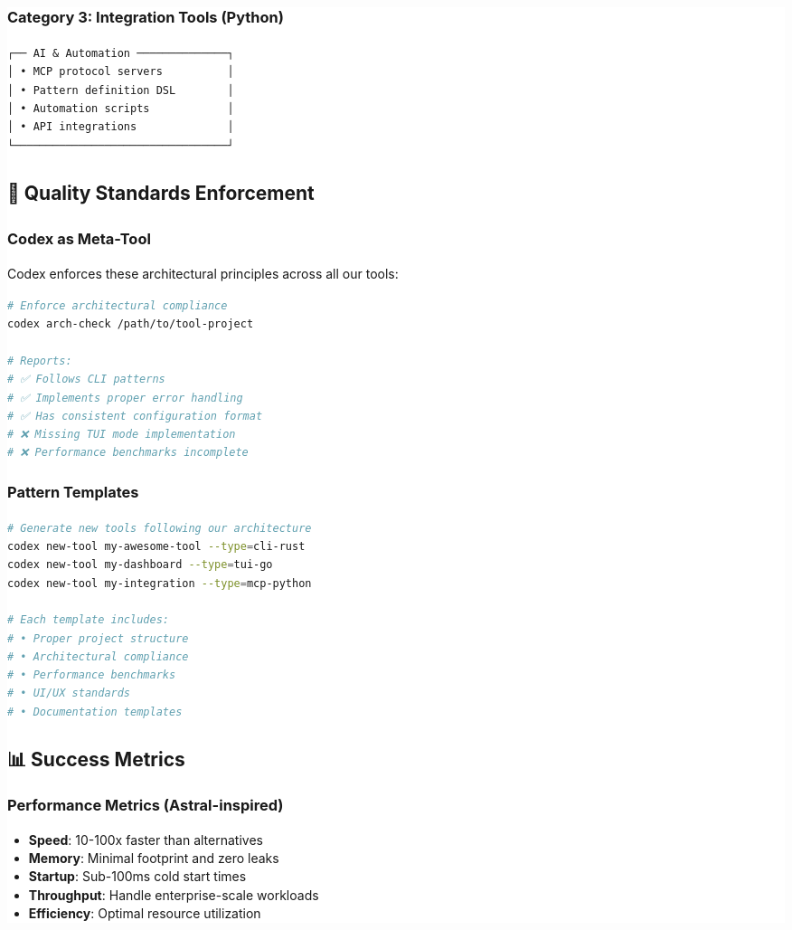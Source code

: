 ### **Category 3: Integration Tools (Python)**
```
┌── AI & Automation ──────────────┐
│ • MCP protocol servers          │
│ • Pattern definition DSL        │
│ • Automation scripts            │
│ • API integrations              │
└─────────────────────────────────┘
```

## 🎯 Quality Standards Enforcement

### **Codex as Meta-Tool**
Codex enforces these architectural principles across all our tools:

```bash
# Enforce architectural compliance
codex arch-check /path/to/tool-project

# Reports:
# ✅ Follows CLI patterns
# ✅ Implements proper error handling
# ✅ Has consistent configuration format
# ❌ Missing TUI mode implementation
# ❌ Performance benchmarks incomplete
```

### **Pattern Templates**
```bash
# Generate new tools following our architecture
codex new-tool my-awesome-tool --type=cli-rust
codex new-tool my-dashboard --type=tui-go
codex new-tool my-integration --type=mcp-python

# Each template includes:
# • Proper project structure
# • Architectural compliance
# • Performance benchmarks
# • UI/UX standards
# • Documentation templates
```

## 📊 Success Metrics

### **Performance Metrics (Astral-inspired)**
- **Speed**: 10-100x faster than alternatives
- **Memory**: Minimal footprint and zero leaks
- **Startup**: Sub-100ms cold start times
- **Throughput**: Handle enterprise-scale workloads
- **Efficiency**: Optimal resource utilization
